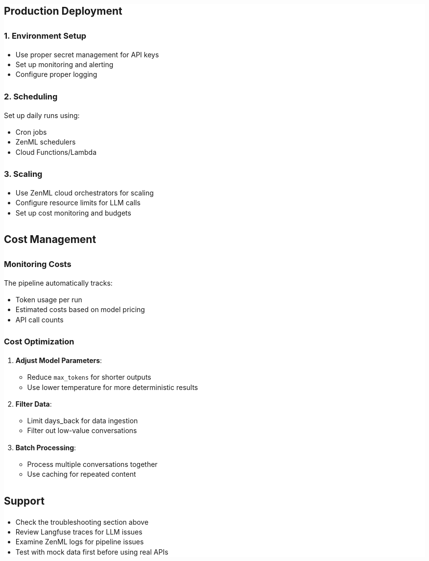 ## Production Deployment

### 1. Environment Setup

- Use proper secret management for API keys
- Set up monitoring and alerting
- Configure proper logging

### 2. Scheduling

Set up daily runs using:
- Cron jobs
- ZenML schedulers
- Cloud Functions/Lambda

### 3. Scaling

- Use ZenML cloud orchestrators for scaling
- Configure resource limits for LLM calls
- Set up cost monitoring and budgets

## Cost Management

### Monitoring Costs

The pipeline automatically tracks:
- Token usage per run
- Estimated costs based on model pricing
- API call counts

### Cost Optimization

1. **Adjust Model Parameters**:
   - Reduce `max_tokens` for shorter outputs
   - Use lower temperature for more deterministic results

2. **Filter Data**:
   - Limit days_back for data ingestion
   - Filter out low-value conversations

3. **Batch Processing**:
   - Process multiple conversations together
   - Use caching for repeated content

## Support

- Check the troubleshooting section above
- Review Langfuse traces for LLM issues
- Examine ZenML logs for pipeline issues
- Test with mock data first before using real APIs